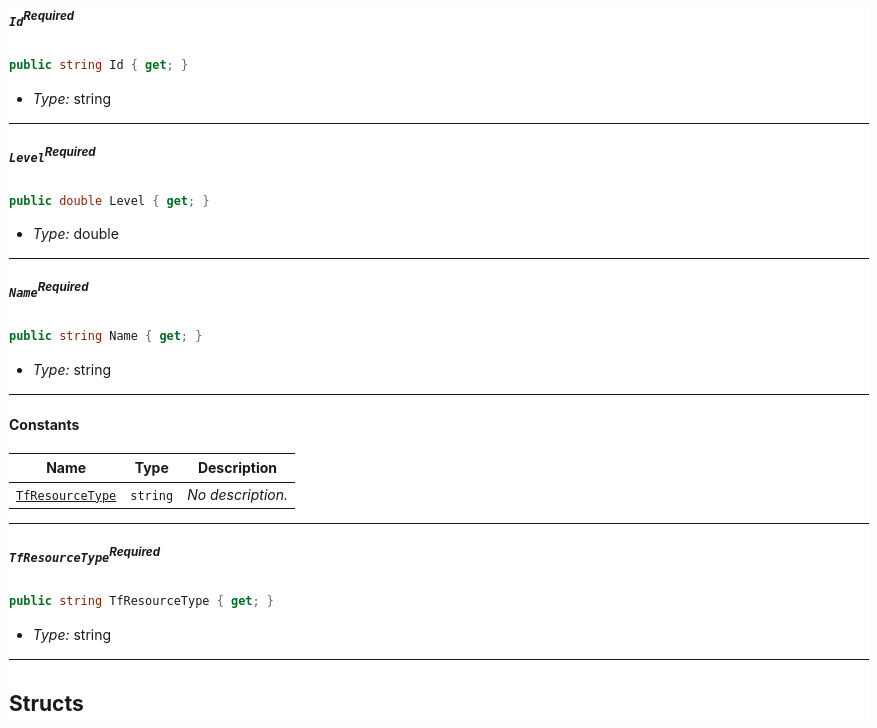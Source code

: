 
##### `Id`<sup>Required</sup> <a name="Id" id="@cdktf/provider-opentelekomcloud.wafPolicyV1.WafPolicyV1.property.id"></a>

```csharp
public string Id { get; }
```

- *Type:* string

---

##### `Level`<sup>Required</sup> <a name="Level" id="@cdktf/provider-opentelekomcloud.wafPolicyV1.WafPolicyV1.property.level"></a>

```csharp
public double Level { get; }
```

- *Type:* double

---

##### `Name`<sup>Required</sup> <a name="Name" id="@cdktf/provider-opentelekomcloud.wafPolicyV1.WafPolicyV1.property.name"></a>

```csharp
public string Name { get; }
```

- *Type:* string

---

#### Constants <a name="Constants" id="Constants"></a>

| **Name** | **Type** | **Description** |
| --- | --- | --- |
| <code><a href="#@cdktf/provider-opentelekomcloud.wafPolicyV1.WafPolicyV1.property.tfResourceType">TfResourceType</a></code> | <code>string</code> | *No description.* |

---

##### `TfResourceType`<sup>Required</sup> <a name="TfResourceType" id="@cdktf/provider-opentelekomcloud.wafPolicyV1.WafPolicyV1.property.tfResourceType"></a>

```csharp
public string TfResourceType { get; }
```

- *Type:* string

---

## Structs <a name="Structs" id="Structs"></a>
